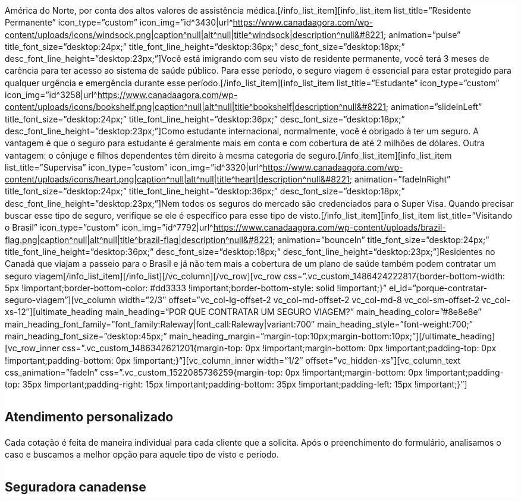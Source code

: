 América do Norte, por conta dos altos valores de assistência médica.[/info\_list\_item\]\[info\_list\_item list\_title=&#8221;Residente Permanente&#8221; icon\_type=&#8221;custom&#8221; icon\_img=&#8221;id^3430|url^https://www.canadaagora.com/wp-content/uploads/icons/windsock.png|caption^null|alt^null|title^windsock|description^null&#8221; animation=&#8221;pulse&#8221; title\_font\_size=&#8221;desktop:24px;&#8221; title\_font\_line\_height=&#8221;desktop:36px;&#8221; desc\_font\_size=&#8221;desktop:18px;&#8221; desc\_font\_line\_height=&#8221;desktop:23px;&#8221;\]Você está imigrando com seu visto de residente permanente, você terá 3 meses de carência para ter acesso ao sistema de saúde público. Para esse período, o seguro viagem é essencial para estar protegido para qualquer urgência e emergência durante esse período.\[/info\_list\_item\]\[info\_list\_item list\_title=&#8221;Estudante&#8221; icon\_type=&#8221;custom&#8221; icon\_img=&#8221;id^3258|url^https://www.canadaagora.com/wp-content/uploads/icons/bookshelf.png|caption^null|alt^null|title^bookshelf|description^null&#8221; animation=&#8221;slideInLeft&#8221; title\_font\_size=&#8221;desktop:24px;&#8221; title\_font\_line\_height=&#8221;desktop:36px;&#8221; desc\_font\_size=&#8221;desktop:18px;&#8221; desc\_font\_line_height=&#8221;desktop:23px;&#8221;\]Como estudante internacional, normalmente, você é obrigado à ter um seguro. A vantagem é que o seguro para estudante é geralmente mais em conta e com cobertura de até 2 milhões de dólares.
Outra vantagem: o cônjuge e filhos dependentes têm direito à mesma categoria de seguro.\[/info\_list\_item\]\[info\_list\_item list\_title=&#8221;Supervisa&#8221; icon\_type=&#8221;custom&#8221; icon\_img=&#8221;id^3320|url^https://www.canadaagora.com/wp-content/uploads/icons/heart.png|caption^null|alt^null|title^heart|description^null&#8221; animation=&#8221;fadeInRight&#8221; title\_font\_size=&#8221;desktop:24px;&#8221; title\_font\_line\_height=&#8221;desktop:36px;&#8221; desc\_font\_size=&#8221;desktop:18px;&#8221; desc\_font\_line\_height=&#8221;desktop:23px;&#8221;\]Nem todos os seguros do mercado são credenciados para o Super Visa. Quando precisar buscar esse tipo de seguro, verifique se ele é específico para esse tipo de visto.\[/info\_list\_item\]\[info\_list\_item list\_title=&#8221;Visitando o Brasil&#8221; icon\_type=&#8221;custom&#8221; icon\_img=&#8221;id^7792|url^https://www.canadaagora.com/wp-content/uploads/brazil-flag.png|caption^null|alt^null|title^brazil-flag|description^null&#8221; animation=&#8221;bounceIn&#8221; title\_font\_size=&#8221;desktop:24px;&#8221; title\_font\_line\_height=&#8221;desktop:36px;&#8221; desc\_font\_size=&#8221;desktop:18px;&#8221; desc\_font\_line\_height=&#8221;desktop:23px;&#8221;\]Residentes no Canadá que viajam a passeio para o Brasil e já não tem mais a cobertura de um plano de saúde também podem contratar um seguro viagem\[/info\_list\_item\]\[/info\_list\]\[/vc\_column\]\[/vc\_row\]\[vc\_row css=&#8221;.vc\_custom\_1486424222817{border-bottom-width: 5px !important;border-bottom-color: #dd3333 !important;border-bottom-style: solid !important;}&#8221; el\_id=&#8221;porque-contratar-seguro-viagem&#8221;\]\[vc\_column width=&#8221;2/3&#8243; offset=&#8221;vc\_col-lg-offset-2 vc\_col-md-offset-2 vc\_col-md-8 vc\_col-sm-offset-2 vc\_col-xs-12&#8243;\]\[ultimate\_heading main\_heading=&#8221;POR QUE CONTRATAR UM SEGURO VIAGEM?&#8221; main\_heading\_color=&#8221;#8e8e8e&#8221; main\_heading\_font\_family=&#8221;font\_family:Raleway|font\_call:Raleway|variant:700&#8243; main\_heading\_style=&#8221;font-weight:700;&#8221; main\_heading\_font\_size=&#8221;desktop:45px;&#8221; main\_heading\_margin=&#8221;margin-top:10px;margin-bottom:10px;&#8221;\]\[/ultimate\_heading\]\[vc\_row\_inner css=&#8221;.vc\_custom\_1486342621201{margin-top: 0px !important;margin-bottom: 0px !important;padding-top: 0px !important;padding-bottom: 0px !important;}&#8221;\]\[vc\_column\_inner width=&#8221;1/2&#8243; offset=&#8221;vc\_hidden-xs&#8221;\][vc\_column\_text css\_animation=&#8221;fadeIn&#8221; css=&#8221;.vc\_custom\_1522085736259{margin-top: 0px !important;margin-bottom: 0px !important;padding-top: 35px !important;padding-right: 15px !important;padding-bottom: 35px !important;padding-left: 15px !important;}&#8221;]

## Atendimento personalizado

Cada cotação é feita de maneira individual para cada cliente que a solicita. Após o preenchimento do formulário, analisamos o caso e buscamos a melhor opção para aquele tipo de visto e período.

## Seguradora canadense

